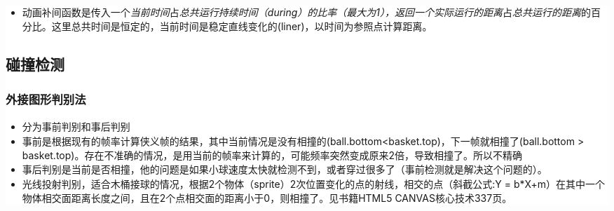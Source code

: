 - 动画补间函数是传入一个*当前时间*占*总共运行持续时间（during）*的比率（最大为1），返回一个*实际运行的距离*占*总共运行的距离*的百分比。这里总共时间是恒定的，当前时间是稳定直线变化的(liner)，以时间为参照点计算距离。

## 碰撞检测
### 外接图形判别法
- 分为事前判别和事后判别
- 事前是根据现有的帧率计算侠义帧的结果，其中当前情况是没有相撞的(ball.bottom<basket.top)，下一帧就相撞了(ball.bottom > basket.top)。存在不准确的情况，是用当前的帧率来计算的，可能频率突然变成原来2倍，导致相撞了。所以不精确
- 事后判别是当前是否相撞，他的问题是如果小球速度太快就检测不到，或者穿过很多了（事前检测就是解决这个问题的）。
- 光线投射判别，适合木桶接球的情况，根据2个物体（sprite）2次位置变化的点的射线，相交的点（斜截公式:Y = b*X+m）在其中一个物体相交面距离长度之间，且在2个点相交面的距离小于0，则相撞了。见书籍HTML5 CANVAS核心技术337页。







